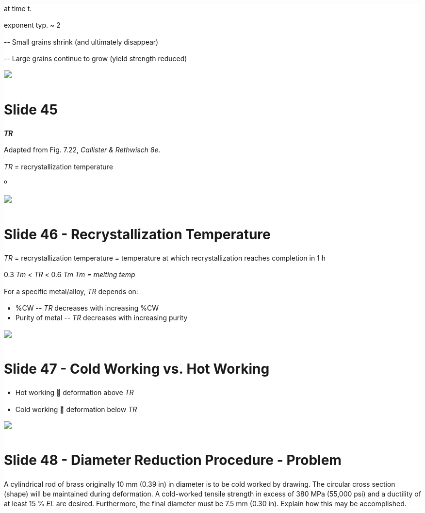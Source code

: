 at time t.

exponent typ. \~ 2

\-- Small grains shrink (and ultimately disappear)

\-- Large grains continue to grow (yield strength reduced)

![](./Lesson%2011&12%20Dislocations%20&%20Strengthening%20Mechanisms/img43.png)

# Slide 45

***TR***

Adapted from Fig. 7.22, *Callister & Rethwisch 8e.*

*TR* = recrystallization temperature

º

![](./Lesson%2011&12%20Dislocations%20&%20Strengthening%20Mechanisms/img44.png)

# Slide 46 - **Recrystallization Temperature**

*TR* = recrystallization temperature = temperature at which
recrystallization reaches completion in 1 h

0.3 *Tm \< TR \<* 0.6 *Tm* *Tm = melting temp*

For a specific metal/alloy, *TR* depends on:

-   %CW -- *TR* decreases with increasing %CW
-   Purity of metal -- *TR* decreases with increasing purity

![](./Lesson%2011&12%20Dislocations%20&%20Strengthening%20Mechanisms/img45.png)

# Slide 47 - **Cold Working vs. Hot Working**

-   Hot working  deformation above *TR*

-   Cold working  deformation below *TR*

![](./Lesson%2011&12%20Dislocations%20&%20Strengthening%20Mechanisms/img46.png)

# Slide 48 - **Diameter Reduction Procedure - Problem**

A cylindrical rod of brass originally 10 mm (0.39 in) in diameter is to
be cold worked by drawing. The circular cross section (shape) will be
maintained during deformation. A cold-worked tensile strength in excess
of 380 MPa (55,000 psi) and a ductility of at least 15 % *EL* are
desired. Furthermore, the final diameter must be 7.5 mm (0.30 in).
Explain how this may be accomplished.
